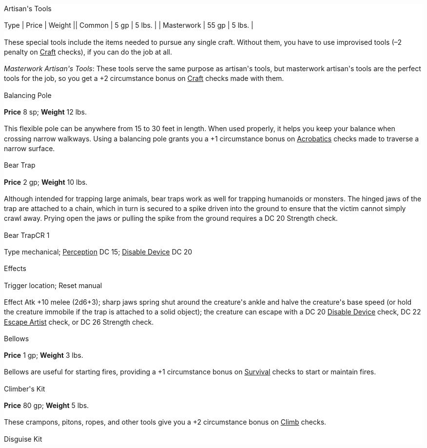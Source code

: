 Artisan's Tools

 Type | Price | Weight || Common | 5 gp | 5 lbs. |
| Masterwork | 55 gp | 5 lbs. |

These special tools include the items needed to pursue any single craft. Without them, you have to use improvised tools (–2 penalty on [Craft](skills/craft.md#_craft) checks), if you can do the job at all.

_Masterwork Artisan's Tools_: These tools serve the same purpose as artisan's tools, but masterwork artisan's tools are the perfect tools for the job, so you get a +2 circumstance bonus on [Craft](skills/craft.md#_craft) checks made with them.

Balancing Pole

**Price** 8 sp; **Weight** 12 lbs.

This flexible pole can be anywhere from 15 to 30 feet in length. When used properly, it helps you keep your balance when crossing narrow walkways. Using a balancing pole grants you a +1 circumstance bonus on [Acrobatics](skills/acrobatics.md#_acrobatics) checks made to traverse a narrow surface.

Bear Trap

**Price** 2 gp; **Weight** 10 lbs.

Although intended for trapping large animals, bear traps work as well for trapping humanoids or monsters. The hinged jaws of the trap are attached to a chain, which in turn is secured to a spike driven into the ground to ensure that the victim cannot simply crawl away. Prying open the jaws or pulling the spike from the ground requires a DC 20 Strength check.

Bear TrapCR 1

Type mechanical; [Perception](skills/perception.md#_perception) DC 15; [Disable Device](skills/disableDevice.md#_disable-device) DC 20

Effects

Trigger location; Reset manual

Effect Atk +10 melee (2d6+3); sharp jaws spring shut around the creature's ankle and halve the creature's base speed (or hold the creature immobile if the trap is attached to a solid object); the creature can escape with a DC 20 [Disable Device](skills/disableDevice.md#_disable-device) check, DC 22 [Escape Artist](skills/escapeArtist.md#_escape-artist) check, or DC 26 Strength check.

Bellows

**Price** 1 gp; **Weight** 3 lbs.

Bellows are useful for starting fires, providing a +1 circumstance bonus on [Survival](skills/survival.md#_survival) checks to start or maintain fires.

Climber's Kit

**Price** 80 gp; **Weight** 5 lbs.

These crampons, pitons, ropes, and other tools give you a +2 circumstance bonus on [Climb](skills/climb.md#_climb) checks.

Disguise Kit
